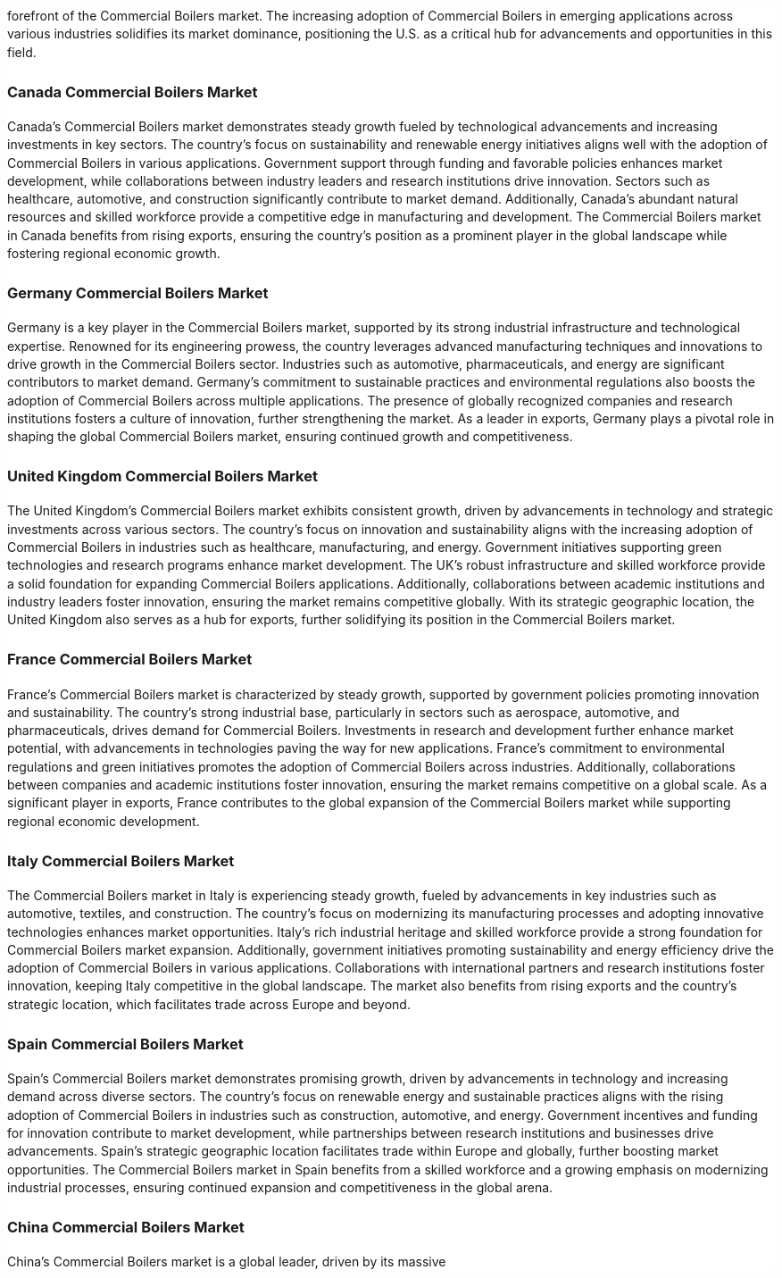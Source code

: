 forefront of the Commercial Boilers market. The increasing adoption of Commercial Boilers in emerging applications across various industries solidifies its market dominance, positioning the U.S. as a critical hub for advancements and opportunities in this field.</p><h3>Canada Commercial Boilers Market</h3><p>Canada&rsquo;s Commercial Boilers market demonstrates steady growth fueled by technological advancements and increasing investments in key sectors. The country&rsquo;s focus on sustainability and renewable energy initiatives aligns well with the adoption of Commercial Boilers in various applications. Government support through funding and favorable policies enhances market development, while collaborations between industry leaders and research institutions drive innovation. Sectors such as healthcare, automotive, and construction significantly contribute to market demand. Additionally, Canada&rsquo;s abundant natural resources and skilled workforce provide a competitive edge in manufacturing and development. The Commercial Boilers market in Canada benefits from rising exports, ensuring the country&rsquo;s position as a prominent player in the global landscape while fostering regional economic growth.</p><h3>Germany Commercial Boilers Market</h3><p>Germany is a key player in the Commercial Boilers market, supported by its strong industrial infrastructure and technological expertise. Renowned for its engineering prowess, the country leverages advanced manufacturing techniques and innovations to drive growth in the Commercial Boilers sector. Industries such as automotive, pharmaceuticals, and energy are significant contributors to market demand. Germany&rsquo;s commitment to sustainable practices and environmental regulations also boosts the adoption of Commercial Boilers across multiple applications. The presence of globally recognized companies and research institutions fosters a culture of innovation, further strengthening the market. As a leader in exports, Germany plays a pivotal role in shaping the global Commercial Boilers market, ensuring continued growth and competitiveness.</p><h3>United Kingdom Commercial Boilers Market</h3><p>The United Kingdom&rsquo;s Commercial Boilers market exhibits consistent growth, driven by advancements in technology and strategic investments across various sectors. The country&rsquo;s focus on innovation and sustainability aligns with the increasing adoption of Commercial Boilers in industries such as healthcare, manufacturing, and energy. Government initiatives supporting green technologies and research programs enhance market development. The UK&rsquo;s robust infrastructure and skilled workforce provide a solid foundation for expanding Commercial Boilers applications. Additionally, collaborations between academic institutions and industry leaders foster innovation, ensuring the market remains competitive globally. With its strategic geographic location, the United Kingdom also serves as a hub for exports, further solidifying its position in the Commercial Boilers market.</p><h3>France Commercial Boilers Market</h3><p>France&rsquo;s Commercial Boilers market is characterized by steady growth, supported by government policies promoting innovation and sustainability. The country&rsquo;s strong industrial base, particularly in sectors such as aerospace, automotive, and pharmaceuticals, drives demand for Commercial Boilers. Investments in research and development further enhance market potential, with advancements in technologies paving the way for new applications. France&rsquo;s commitment to environmental regulations and green initiatives promotes the adoption of Commercial Boilers across industries. Additionally, collaborations between companies and academic institutions foster innovation, ensuring the market remains competitive on a global scale. As a significant player in exports, France contributes to the global expansion of the Commercial Boilers market while supporting regional economic development.</p><h3>Italy Commercial Boilers Market</h3><p>The Commercial Boilers market in Italy is experiencing steady growth, fueled by advancements in key industries such as automotive, textiles, and construction. The country&rsquo;s focus on modernizing its manufacturing processes and adopting innovative technologies enhances market opportunities. Italy&rsquo;s rich industrial heritage and skilled workforce provide a strong foundation for Commercial Boilers market expansion. Additionally, government initiatives promoting sustainability and energy efficiency drive the adoption of Commercial Boilers in various applications. Collaborations with international partners and research institutions foster innovation, keeping Italy competitive in the global landscape. The market also benefits from rising exports and the country&rsquo;s strategic location, which facilitates trade across Europe and beyond.</p><h3>Spain Commercial Boilers Market</h3><p>Spain&rsquo;s Commercial Boilers market demonstrates promising growth, driven by advancements in technology and increasing demand across diverse sectors. The country&rsquo;s focus on renewable energy and sustainable practices aligns with the rising adoption of Commercial Boilers in industries such as construction, automotive, and energy. Government incentives and funding for innovation contribute to market development, while partnerships between research institutions and businesses drive advancements. Spain&rsquo;s strategic geographic location facilitates trade within Europe and globally, further boosting market opportunities. The Commercial Boilers market in Spain benefits from a skilled workforce and a growing emphasis on modernizing industrial processes, ensuring continued expansion and competitiveness in the global arena.</p><h3>China Commercial Boilers Market</h3><p>China&rsquo;s Commercial Boilers market is a global leader, driven by its massive